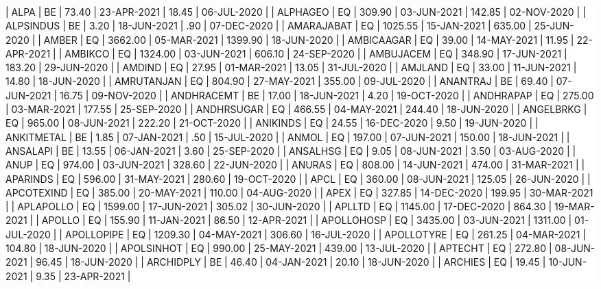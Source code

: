 | ALPA | BE | 73.40 | 23-APR-2021 | 18.45 | 06-JUL-2020 |
| ALPHAGEO | EQ | 309.90 | 03-JUN-2021 | 142.85 | 02-NOV-2020 |
| ALPSINDUS | BE | 3.20 | 18-JUN-2021 | .90 | 07-DEC-2020 |
| AMARAJABAT | EQ | 1025.55 | 15-JAN-2021 | 635.00 | 25-JUN-2020 |
| AMBER | EQ | 3662.00 | 05-MAR-2021 | 1399.90 | 18-JUN-2020 |
| AMBICAAGAR | EQ | 39.00 | 14-MAY-2021 | 11.95 | 22-APR-2021 |
| AMBIKCO | EQ | 1324.00 | 03-JUN-2021 | 606.10 | 24-SEP-2020 |
| AMBUJACEM | EQ | 348.90 | 17-JUN-2021 | 183.20 | 29-JUN-2020 |
| AMDIND | EQ | 27.95 | 01-MAR-2021 | 13.05 | 31-JUL-2020 |
| AMJLAND | EQ | 33.00 | 11-JUN-2021 | 14.80 | 18-JUN-2020 |
| AMRUTANJAN | EQ | 804.90 | 27-MAY-2021 | 355.00 | 09-JUL-2020 |
| ANANTRAJ | BE | 69.40 | 07-JUN-2021 | 16.75 | 09-NOV-2020 |
| ANDHRACEMT | BE | 17.00 | 18-JUN-2021 | 4.20 | 19-OCT-2020 |
| ANDHRAPAP | EQ | 275.00 | 03-MAR-2021 | 177.55 | 25-SEP-2020 |
| ANDHRSUGAR | EQ | 466.55 | 04-MAY-2021 | 244.40 | 18-JUN-2020 |
| ANGELBRKG | EQ | 965.00 | 08-JUN-2021 | 222.20 | 21-OCT-2020 |
| ANIKINDS | EQ | 24.55 | 16-DEC-2020 | 9.50 | 19-JUN-2020 |
| ANKITMETAL | BE | 1.85 | 07-JAN-2021 | .50 | 15-JUL-2020 |
| ANMOL | EQ | 197.00 | 07-JUN-2021 | 150.00 | 18-JUN-2021 |
| ANSALAPI | BE | 13.55 | 06-JAN-2021 | 3.60 | 25-SEP-2020 |
| ANSALHSG | EQ | 9.05 | 08-JUN-2021 | 3.50 | 03-AUG-2020 |
| ANUP | EQ | 974.00 | 03-JUN-2021 | 328.60 | 22-JUN-2020 |
| ANURAS | EQ | 808.00 | 14-JUN-2021 | 474.00 | 31-MAR-2021 |
| APARINDS | EQ | 596.00 | 31-MAY-2021 | 280.60 | 19-OCT-2020 |
| APCL | EQ | 360.00 | 08-JUN-2021 | 125.05 | 26-JUN-2020 |
| APCOTEXIND | EQ | 385.00 | 20-MAY-2021 | 110.00 | 04-AUG-2020 |
| APEX | EQ | 327.85 | 14-DEC-2020 | 199.95 | 30-MAR-2021 |
| APLAPOLLO | EQ | 1599.00 | 17-JUN-2021 | 305.02 | 30-JUN-2020 |
| APLLTD | EQ | 1145.00 | 17-DEC-2020 | 864.30 | 19-MAR-2021 |
| APOLLO | EQ | 155.90 | 11-JAN-2021 | 86.50 | 12-APR-2021 |
| APOLLOHOSP | EQ | 3435.00 | 03-JUN-2021 | 1311.00 | 01-JUL-2020 |
| APOLLOPIPE | EQ | 1209.30 | 04-MAY-2021 | 306.60 | 16-JUL-2020 |
| APOLLOTYRE | EQ | 261.25 | 04-MAR-2021 | 104.80 | 18-JUN-2020 |
| APOLSINHOT | EQ | 990.00 | 25-MAY-2021 | 439.00 | 13-JUL-2020 |
| APTECHT | EQ | 272.80 | 08-JUN-2021 | 96.45 | 18-JUN-2020 |
| ARCHIDPLY | BE | 46.40 | 04-JAN-2021 | 20.10 | 18-JUN-2020 |
| ARCHIES | EQ | 19.45 | 10-JUN-2021 | 9.35 | 23-APR-2021 |